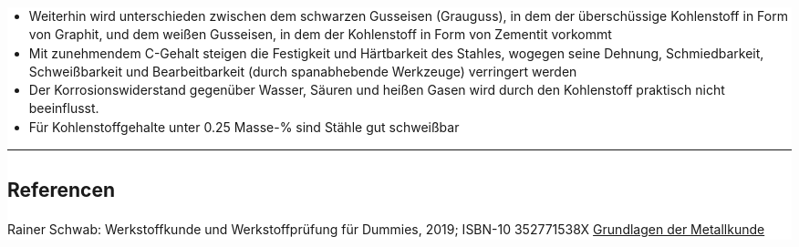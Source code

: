 - Weiterhin wird unterschieden zwischen dem schwarzen Gusseisen (Grauguss), in dem der überschüssige Kohlenstoff in Form von Graphit, und dem weißen Gusseisen, in dem der Kohlenstoff in Form von Zementit vorkommt 
- Mit zunehmendem C-Gehalt steigen die Festigkeit und Härtbarkeit des Stahles, wogegen seine Dehnung, Schmiedbarkeit, Schweißbarkeit und Bearbeitbarkeit (durch spanabhebende Werkzeuge) verringert werden
- Der Korrosionswiderstand gegenüber Wasser, Säuren und heißen Gasen wird durch den Kohlenstoff praktisch nicht beeinflusst. 
- Für Kohlenstoffgehalte unter 0.25 Masse-% sind Stähle gut schweißbar


---

## Referencen
<a id="Referenzen"></a>

Rainer Schwab: Werkstoffkunde und Werkstoffprüfung für Dummies, 2019; ISBN-10 352771538X
[Grundlagen der Metallkunde](https://wiki.arnold-horsch.de/index.php/Grundlagen_der_Metallkunde)




